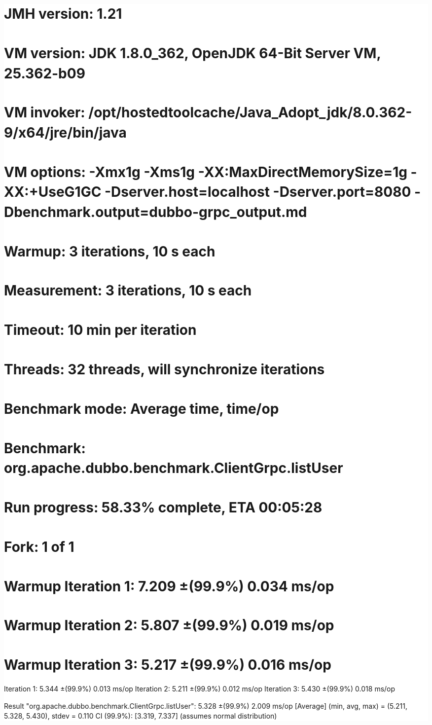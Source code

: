 
# JMH version: 1.21
# VM version: JDK 1.8.0_362, OpenJDK 64-Bit Server VM, 25.362-b09
# VM invoker: /opt/hostedtoolcache/Java_Adopt_jdk/8.0.362-9/x64/jre/bin/java
# VM options: -Xmx1g -Xms1g -XX:MaxDirectMemorySize=1g -XX:+UseG1GC -Dserver.host=localhost -Dserver.port=8080 -Dbenchmark.output=dubbo-grpc_output.md
# Warmup: 3 iterations, 10 s each
# Measurement: 3 iterations, 10 s each
# Timeout: 10 min per iteration
# Threads: 32 threads, will synchronize iterations
# Benchmark mode: Average time, time/op
# Benchmark: org.apache.dubbo.benchmark.ClientGrpc.listUser

# Run progress: 58.33% complete, ETA 00:05:28
# Fork: 1 of 1
# Warmup Iteration   1: 7.209 ±(99.9%) 0.034 ms/op
# Warmup Iteration   2: 5.807 ±(99.9%) 0.019 ms/op
# Warmup Iteration   3: 5.217 ±(99.9%) 0.016 ms/op
Iteration   1: 5.344 ±(99.9%) 0.013 ms/op
Iteration   2: 5.211 ±(99.9%) 0.012 ms/op
Iteration   3: 5.430 ±(99.9%) 0.018 ms/op


Result "org.apache.dubbo.benchmark.ClientGrpc.listUser":
  5.328 ±(99.9%) 2.009 ms/op [Average]
  (min, avg, max) = (5.211, 5.328, 5.430), stdev = 0.110
  CI (99.9%): [3.319, 7.337] (assumes normal distribution)
